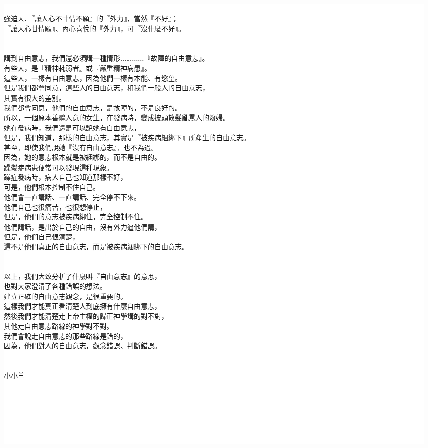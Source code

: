 <div> </div>
<div>強迫人、『讓人心不甘情不願』的『外力』，當然『不好』；</div>
<div>『讓人心甘情願』、內心喜悅的『外力』，可『沒什麼不好』。</div>
<div> </div>
<div> </div>
<div>講到自由意志，我們還必須講一種情形…………『故障的自由意志』。</div>
<div>有些人，是『精神耗弱者』或『嚴重精神病患』。</div>
<div>這些人，一樣有自由意志，因為他們一樣有本能、有慾望。</div>
<div>但是我們都會同意，這些人的自由意志，和我們一般人的自由意志，</div>
<div>其實有很大的差別。</div>
<div>我們都會同意，他們的自由意志，是故障的，不是良好的。</div>
<div>所以，一個原本善體人意的女生，在發病時，變成披頭散髮亂罵人的潑婦。</div>
<div>她在發病時，我們還是可以說她有自由意志，</div>
<div>但是，我們知道，那樣的自由意志，其實是『被疾病綑綁下』所產生的自由意志。</div>
<div>甚至，即使我們說她『沒有自由意志』，也不為過。</div>
<div>因為，她的意志根本就是被綑綁的，而不是自由的。</div>
<div>躁鬱症病患便常可以發現這種現象。</div>
<div>躁症發病時，病人自己也知道那樣不好，</div>
<div>可是，他們根本控制不住自己。</div>
<div>他們會一直講話、一直講話、完全停不下來。</div>
<div>他們自己也很痛苦，也很想停止，</div>
<div>但是，他們的意志被疾病綁住，完全控制不住。</div>
<div>他們講話，是出於自己的自由，沒有外力逼他們講，</div>
<div>但是，他們自己很清楚，</div>
<div>這不是他們真正的自由意志，而是被疾病綑綁下的自由意志。</div>
<div> </div>
<div> </div>
<div>以上，我們大致分析了什麼叫『自由意志』的意思，</div>
<div>也對大家澄清了各種錯誤的想法。</div>
<div>建立正確的自由意志觀念，是很重要的。</div>
<div>這樣我們才能真正看清楚人到底擁有什麼自由意志，</div>
<div>然後我們才能清楚走上帝主權的歸正神學講的對不對，</div>
<div>其他走自由意志路線的神學對不對。</div>
<div>我們會說走自由意志的那些路線是錯的，</div>
<div>因為，他們對人的自由意志，觀念錯誤、判斷錯誤。</div>
<div> </div>
<div> </div>
<div>小小羊</div>
<div> </div>
<div> </div>
<div> </div>
<p> </p>
<p> </p>
